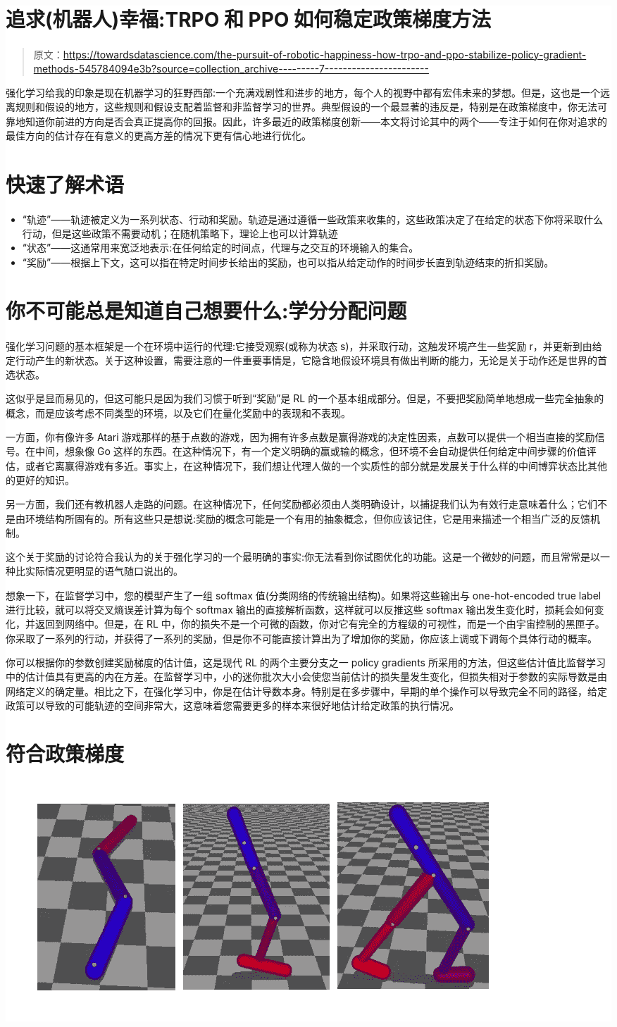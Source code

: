 # 追求(机器人)幸福:TRPO 和 PPO 如何稳定政策梯度方法

> 原文：<https://towardsdatascience.com/the-pursuit-of-robotic-happiness-how-trpo-and-ppo-stabilize-policy-gradient-methods-545784094e3b?source=collection_archive---------7----------------------->

强化学习给我的印象是现在机器学习的狂野西部:一个充满戏剧性和进步的地方，每个人的视野中都有宏伟未来的梦想。但是，这也是一个远离规则和假设的地方，这些规则和假设支配着监督和非监督学习的世界。典型假设的一个最显著的违反是，特别是在政策梯度中，你无法可靠地知道你前进的方向是否会真正提高你的回报。因此，许多最近的政策梯度创新——本文将讨论其中的两个——专注于如何在你对追求的最佳方向的估计存在有意义的更高方差的情况下更有信心地进行优化。

# 快速了解术语

*   “轨迹”——轨迹被定义为一系列状态、行动和奖励。轨迹是通过遵循一些政策来收集的，这些政策决定了在给定的状态下你将采取什么行动，但是这些政策不需要动机；在随机策略下，理论上也可以计算轨迹
*   “状态”——这通常用来宽泛地表示:在任何给定的时间点，代理与之交互的环境输入的集合。
*   “奖励”——根据上下文，这可以指在特定时间步长给出的奖励，也可以指从给定动作的时间步长直到轨迹结束的折扣奖励。

# 你不可能总是知道自己想要什么:学分分配问题

强化学习问题的基本框架是一个在环境中运行的代理:它接受观察(或称为状态 s)，并采取行动，这触发环境产生一些奖励 r，并更新到由给定行动产生的新状态。关于这种设置，需要注意的一件重要事情是，它隐含地假设环境具有做出判断的能力，无论是关于动作还是世界的首选状态。

这似乎是显而易见的，但这可能只是因为我们习惯于听到“奖励”是 RL 的一个基本组成部分。但是，不要把奖励简单地想成一些完全抽象的概念，而是应该考虑不同类型的环境，以及它们在量化奖励中的表现和不表现。

一方面，你有像许多 Atari 游戏那样的基于点数的游戏，因为拥有许多点数是赢得游戏的决定性因素，点数可以提供一个相当直接的奖励信号。在中间，想象像 Go 这样的东西。在这种情况下，有一个定义明确的赢或输的概念，但环境不会自动提供任何给定中间步骤的价值评估，或者它离赢得游戏有多近。事实上，在这种情况下，我们想让代理人做的一个实质性的部分就是发展关于什么样的中间博弈状态比其他的更好的知识。

另一方面，我们还有教机器人走路的问题。在这种情况下，任何奖励都必须由人类明确设计，以捕捉我们认为有效行走意味着什么；它们不是由环境结构所固有的。所有这些只是想说:奖励的概念可能是一个有用的抽象概念，但你应该记住，它是用来描述一个相当广泛的反馈机制。

这个关于奖励的讨论符合我认为的关于强化学习的一个最明确的事实:你无法看到你试图优化的功能。这是一个微妙的问题，而且常常是以一种比实际情况更明显的语气随口说出的。

想象一下，在监督学习中，您的模型产生了一组 softmax 值(分类网络的传统输出结构)。如果将这些输出与 one-hot-encoded true label 进行比较，就可以将交叉熵误差计算为每个 softmax 输出的直接解析函数，这样就可以反推这些 softmax 输出发生变化时，损耗会如何变化，并返回到网络中。但是，在 RL 中，你的损失不是一个可微的函数，你对它有完全的方程级的可视性，而是一个由宇宙控制的黑匣子。你采取了一系列的行动，并获得了一系列的奖励，但是你不可能直接计算出为了增加你的奖励，你应该上调或下调每个具体行动的概率。

你可以根据你的参数创建奖励梯度的估计值，这是现代 RL 的两个主要分支之一 policy gradients 所采用的方法，但这些估计值比监督学习中的估计值具有更高的内在方差。在监督学习中，小的迷你批次大小会使您当前估计的损失量发生变化，但损失相对于参数的实际导数是由网络定义的确定量。相比之下，在强化学习中，你是在估计导数本身。特别是在多步骤中，早期的单个操作可以导致完全不同的路径，给定政策可以导致的可能轨迹的空间非常大，这意味着您需要更多的样本来很好地估计给定政策的执行情况。

# 符合政策梯度

![](img/820e59239ec8d2cd419c067f6345a6d1.png)
